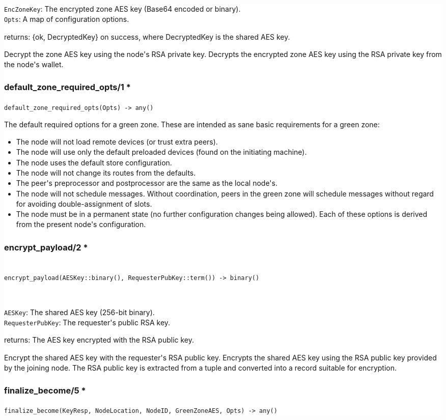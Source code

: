 `EncZoneKey`: The encrypted zone AES key (Base64 encoded or binary).<br />`Opts`: A map of configuration options.<br />

returns: {ok, DecryptedKey} on success, where DecryptedKey is the shared AES key.

Decrypt the zone AES key using the node's RSA private key.
Decrypts the encrypted zone AES key using the RSA private key from the node's
wallet.

<a name="default_zone_required_opts-1"></a>

### default_zone_required_opts/1 * ###

`default_zone_required_opts(Opts) -> any()`

The default required options for a green zone. These are intended as
sane basic requirements for a green zone:
- The node will not load remote devices (or trust extra peers).
- The node will use only the default preloaded devices (found on the
initiating machine).
- The node uses the default store configuration.
- The node will not change its routes from the defaults.
- The peer's preprocessor and postprocessor are the same as the local node's.
- The node will not schedule messages. Without coordination, peers in the
green zone will schedule messages without regard for avoiding
double-assignment of slots.
- The node must be in a permanent state (no further configuration changes
being allowed).
Each of these options is derived from the present node's configuration.

<a name="encrypt_payload-2"></a>

### encrypt_payload/2 * ###

<pre><code>
encrypt_payload(AESKey::binary(), RequesterPubKey::term()) -&gt; binary()
</code></pre>
<br />

`AESKey`: The shared AES key (256-bit binary).<br />`RequesterPubKey`: The requester's public RSA key.<br />

returns: The AES key encrypted with the RSA public key.

Encrypt the shared AES key with the requester's RSA public key.
Encrypts the shared AES key using the RSA public key provided by the joining
node. The RSA public key is extracted from a tuple and converted into a
record suitable for encryption.

<a name="finalize_become-5"></a>

### finalize_become/5 * ###

`finalize_become(KeyResp, NodeLocation, NodeID, GreenZoneAES, Opts) -> any()`

<a name="init-3"></a>
